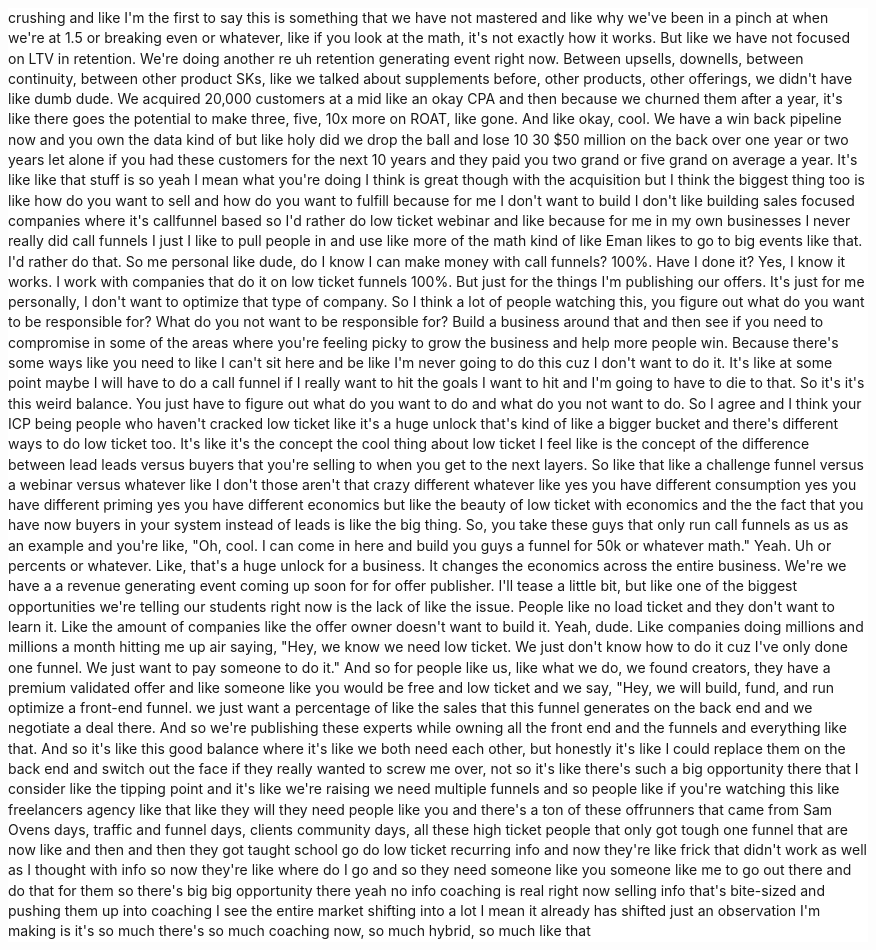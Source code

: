 crushing and like I'm the first to say this is something that we have not mastered and like why we've been in a pinch at when we're at 1.5 or breaking even or whatever, like if you look at the math, it's not exactly how it works. But like we have not focused on LTV in retention. We're doing another re uh retention generating event right now. Between upsells, downells, between continuity, between other product SKs, like we talked about supplements before, other products, other offerings, we didn't have like dumb dude. We acquired 20,000 customers at a mid like an okay CPA and then because we churned them after a year, it's like there goes the potential to make three, five, 10x more on ROAT, like gone. And like okay, cool. We have a win back pipeline now and you own the data kind of but like holy did we drop the ball and lose 10 30 $50 million on the back over one year or two years let alone if you had these customers for the next 10 years and they paid you two grand or five grand on average a year. It's like like that stuff is so yeah I mean what you're doing I think is great though with the acquisition but I think the biggest thing too is like how do you want to sell and how do you want to fulfill because for me I don't want to build I don't like building sales focused companies where it's callfunnel based so I'd rather do low ticket webinar and like because for me in my own businesses I never really did call funnels I just I like to pull people in and use like more of the math kind of like Eman likes to go to big events like that. I'd rather do that. So me personal like dude, do I know I can make money with call funnels? 100%. Have I done it? Yes, I know it works. I work with companies that do it on low ticket funnels 100%. But just for the things I'm publishing our offers. It's just for me personally, I don't want to optimize that type of company. So I think a lot of people watching this, you figure out what do you want to be responsible for? What do you not want to be responsible for? Build a business around that and then see if you need to compromise in some of the areas where you're feeling picky to grow the business and help more people win. Because there's some ways like you need to like I can't sit here and be like I'm never going to do this cuz I don't want to do it. It's like at some point maybe I will have to do a call funnel if I really want to hit the goals I want to hit and I'm going to have to die to that. So it's it's this weird balance. You just have to figure out what do you want to do and what do you not want to do. So I agree and I think your ICP being people who haven't cracked low ticket like it's a huge unlock that's kind of like a bigger bucket and there's different ways to do low ticket too. It's like it's the concept the cool thing about low ticket I feel like is the concept of the difference between lead leads versus buyers that you're selling to when you get to the next layers. So like that like a challenge funnel versus a webinar versus whatever like I don't those aren't that crazy different whatever like yes you have different consumption yes you have different priming yes you have different economics but like the beauty of low ticket with economics and the the fact that you have now buyers in your system instead of leads is like the big thing. So, you take these guys that only run call funnels as us as an example and you're like, "Oh, cool. I can come in here and build you guys a funnel for 50k or whatever math." Yeah. Uh or percents or whatever. Like, that's a huge unlock for a business. It changes the economics across the entire business. We're we have a a revenue generating event coming up soon for for offer publisher. I'll tease a little bit, but like one of the biggest opportunities we're telling our students right now is the lack of like the issue. People like no load ticket and they don't want to learn it. Like the amount of companies like the offer owner doesn't want to build it. Yeah, dude. Like companies doing millions and millions a month hitting me up air saying, "Hey, we know we need low ticket. We just don't know how to do it cuz I've only done one funnel. We just want to pay someone to do it." And so for people like us, like what we do, we found creators, they have a premium validated offer and like someone like you would be free and low ticket and we say, "Hey, we will build, fund, and run optimize a front-end funnel. we just want a percentage of like the sales that this funnel generates on the back end and we negotiate a deal there. And so we're publishing these experts while owning all the front end and the funnels and everything like that. And so it's like this good balance where it's like we both need each other, but honestly it's like I could replace them on the back end and switch out the face if they really wanted to screw me over, not so it's like there's such a big opportunity there that I consider like the tipping point and it's like we're raising we need multiple funnels and so people like if you're watching this like freelancers agency like that like they will they need people like you and there's a ton of these offrunners that came from Sam Ovens days, traffic and funnel days, clients community days, all these high ticket people that only got tough one funnel that are now like and then and then they got taught school go do low ticket recurring info and now they're like frick that didn't work as well as I thought with info so now they're like where do I go and so they need someone like you someone like me to go out there and do that for them so there's big big opportunity there yeah no info coaching is real right now selling info that's bite-sized and pushing them up into coaching I see the entire market shifting into a lot I mean it already has shifted just an observation I'm making is it's so much there's so much coaching now, so much hybrid, so much like that